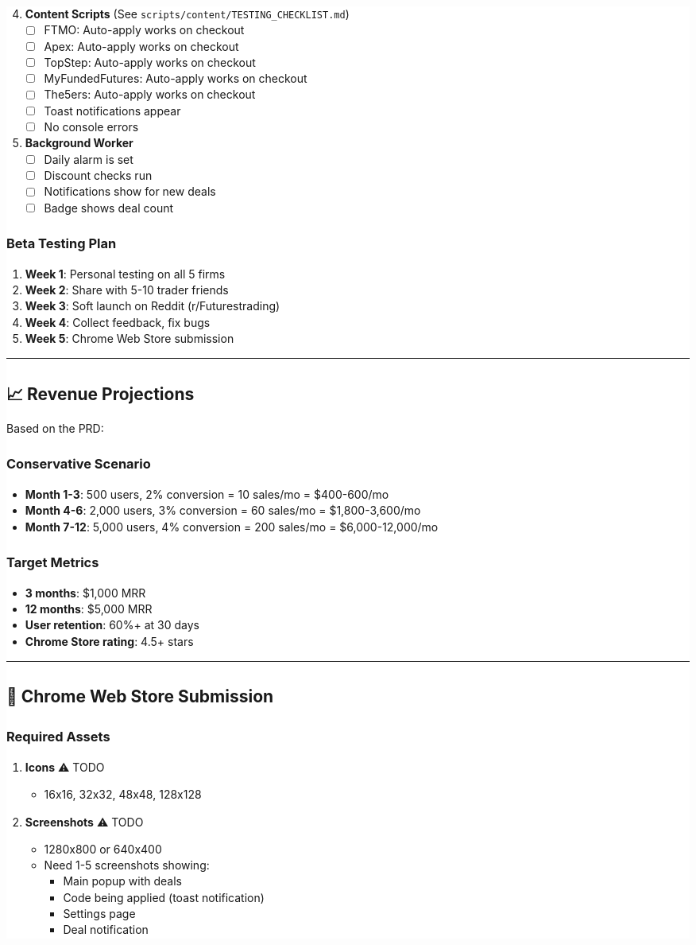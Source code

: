 4. **Content Scripts** (See `scripts/content/TESTING_CHECKLIST.md`)
   - [ ] FTMO: Auto-apply works on checkout
   - [ ] Apex: Auto-apply works on checkout
   - [ ] TopStep: Auto-apply works on checkout
   - [ ] MyFundedFutures: Auto-apply works on checkout
   - [ ] The5ers: Auto-apply works on checkout
   - [ ] Toast notifications appear
   - [ ] No console errors

5. **Background Worker**
   - [ ] Daily alarm is set
   - [ ] Discount checks run
   - [ ] Notifications show for new deals
   - [ ] Badge shows deal count

### Beta Testing Plan

1. **Week 1**: Personal testing on all 5 firms
2. **Week 2**: Share with 5-10 trader friends
3. **Week 3**: Soft launch on Reddit (r/Futurestrading)
4. **Week 4**: Collect feedback, fix bugs
5. **Week 5**: Chrome Web Store submission

---

## 📈 Revenue Projections

Based on the PRD:

### Conservative Scenario
- **Month 1-3**: 500 users, 2% conversion = 10 sales/mo = $400-600/mo
- **Month 4-6**: 2,000 users, 3% conversion = 60 sales/mo = $1,800-3,600/mo
- **Month 7-12**: 5,000 users, 4% conversion = 200 sales/mo = $6,000-12,000/mo

### Target Metrics
- **3 months**: $1,000 MRR
- **12 months**: $5,000 MRR
- **User retention**: 60%+ at 30 days
- **Chrome Store rating**: 4.5+ stars

---

## 🎨 Chrome Web Store Submission

### Required Assets

1. **Icons** ⚠️ TODO
   - 16x16, 32x32, 48x48, 128x128

2. **Screenshots** ⚠️ TODO
   - 1280x800 or 640x400
   - Need 1-5 screenshots showing:
     - Main popup with deals
     - Code being applied (toast notification)
     - Settings page
     - Deal notification
